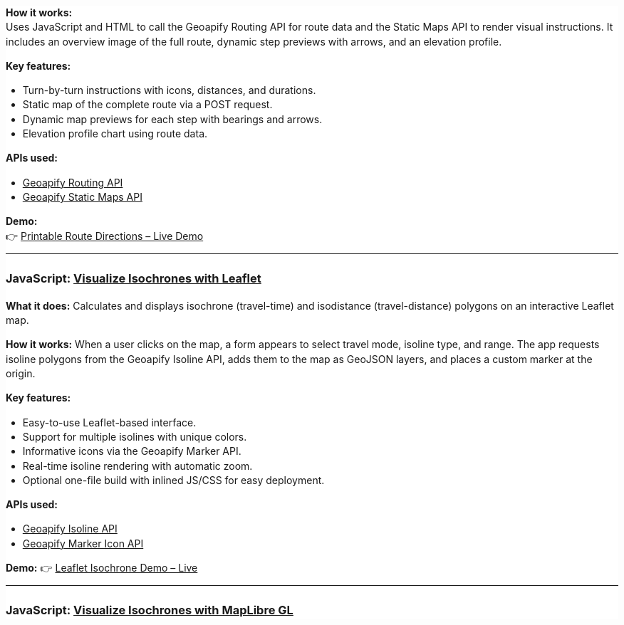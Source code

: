 **How it works:**  
Uses JavaScript and HTML to call the Geoapify Routing API for route data and the Static Maps API to render visual instructions. It includes an overview image of the full route, dynamic step previews with arrows, and an elevation profile.

**Key features:**
- Turn-by-turn instructions with icons, distances, and durations.
- Static map of the complete route via a POST request.
- Dynamic map previews for each step with bearings and arrows.
- Elevation profile chart using route data.

**APIs used:**
- [Geoapify Routing API](https://www.geoapify.com/routing-api/)
- [Geoapify Static Maps API](https://www.geoapify.com/static-maps-api/)

**Demo:**  
👉 [Printable Route Directions – Live Demo](https://geoapify.github.io/maps-api-code-samples/javascript/printable-route-directions/demo_combined.html)

---

### JavaScript: [Visualize Isochrones with Leaflet](https://github.com/geoapify/maps-api-code-samples/tree/main/javascript/isolines-leaflet)

**What it does:**
Calculates and displays isochrone (travel-time) and isodistance (travel-distance) polygons on an interactive Leaflet map.

**How it works:**
When a user clicks on the map, a form appears to select travel mode, isoline type, and range. The app requests isoline polygons from the Geoapify Isoline API, adds them to the map as GeoJSON layers, and places a custom marker at the origin.

**Key features:**

* Easy-to-use Leaflet-based interface.
* Support for multiple isolines with unique colors.
* Informative icons via the Geoapify Marker API.
* Real-time isoline rendering with automatic zoom.
* Optional one-file build with inlined JS/CSS for easy deployment.

**APIs used:**

* [Geoapify Isoline API](https://apidocs.geoapify.com/docs/isolines/)
* [Geoapify Marker Icon API](https://www.geoapify.com/map-marker-icon-api/)

**Demo:**
👉 [Leaflet Isochrone Demo – Live](https://geoapify.github.io/maps-api-code-samples/javascript/isolines-leaflet/demo_combined.html)

---

### JavaScript: [Visualize Isochrones with MapLibre GL](https://github.com/geoapify/maps-api-code-samples/tree/main/javascript/isolines-maplibre)
